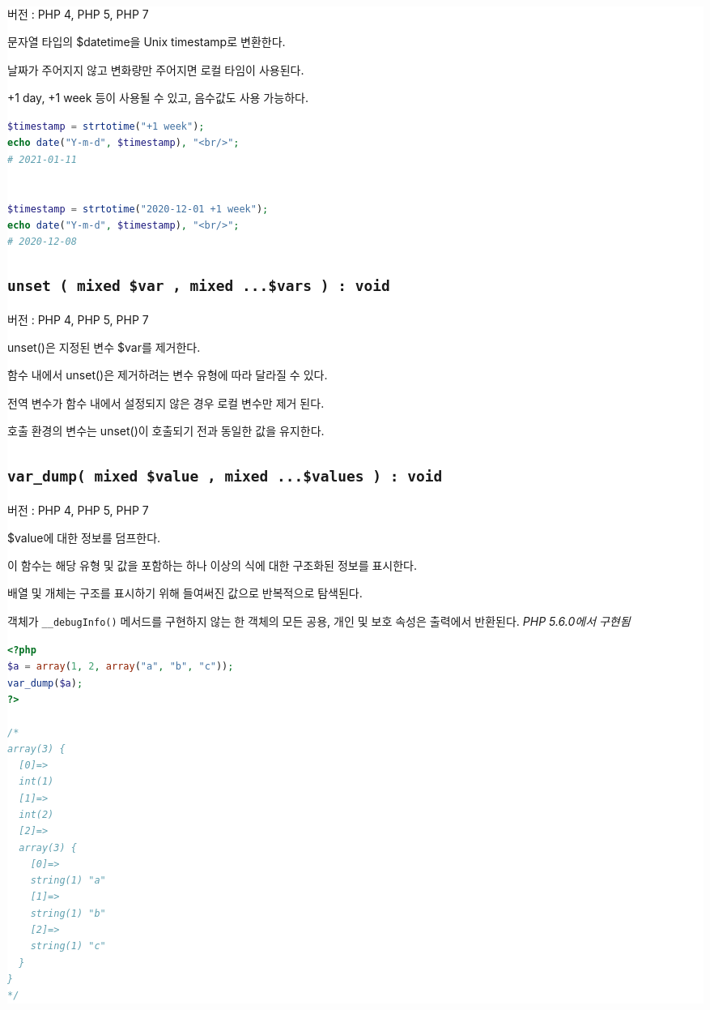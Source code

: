 버전 : PHP 4, PHP 5, PHP 7

문자열 타입의 $datetime을 Unix timestamp로 변환한다.

날짜가 주어지지 않고 변화량만 주어지면 로컬 타임이 사용된다.

+1 day, +1 week 등이 사용될 수 있고, 음수값도 사용 가능하다.


```php
$timestamp = strtotime("+1 week"); 
echo date("Y-m-d", $timestamp), "<br/>"; 
# 2021-01-11


$timestamp = strtotime("2020-12-01 +1 week"); 
echo date("Y-m-d", $timestamp), "<br/>";
# 2020-12-08
```


## `unset ( mixed $var , mixed ...$vars ) : void`

버전 : PHP 4, PHP 5, PHP 7

unset()은 지정된 변수 $var를 제거한다.

함수 내에서 unset()은 제거하려는 변수 유형에 따라 달라질 수 있다.

전역 변수가 함수 내에서 설정되지 않은 경우 로컬 변수만 제거 된다.

호출 환경의 변수는 unset()이 호출되기 전과 동일한 값을 유지한다.


## `var_dump( mixed $value , mixed ...$values ) : void`

버전 : PHP 4, PHP 5, PHP 7

$value에 대한 정보를 덤프한다.

이 함수는 해당 유형 및 값을 포함하는 하나 이상의 식에 대한 구조화된 정보를 표시한다. 

배열 및 개체는 구조를 표시하기 위해 들여써진 값으로 반복적으로 탐색된다.

객체가 `__debugInfo()` 메서드를 구현하지 않는 한 객체의 모든 공용, 개인 및 보호 속성은 출력에서 반환된다.
_PHP 5.6.0에서 구현됨_

```php
<?php
$a = array(1, 2, array("a", "b", "c"));
var_dump($a);
?>

/*
array(3) {
  [0]=>
  int(1)
  [1]=>
  int(2)
  [2]=>
  array(3) {
    [0]=>
    string(1) "a"
    [1]=>
    string(1) "b"
    [2]=>
    string(1) "c"
  }
}
*/
```

